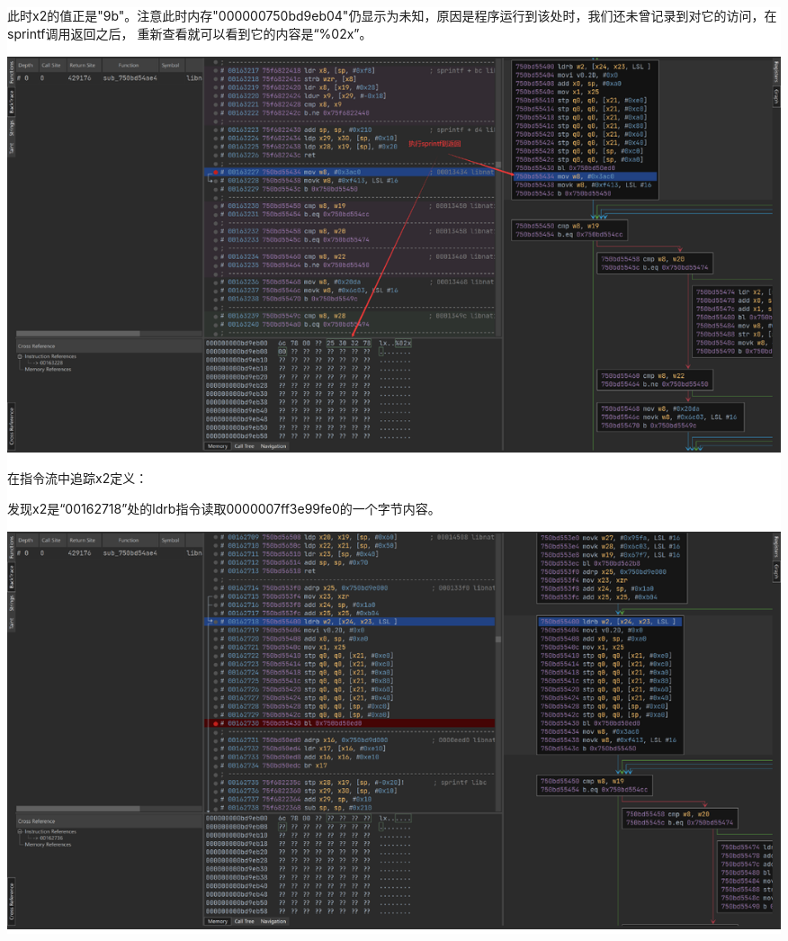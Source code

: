  

此时x2的值正是"9b"。注意此时内存"000000750bd9eb04"仍显示为未知，原因是程序运行到该处时，我们还未曾记录到对它的访问，在sprintf调用返回之后，
重新查看就可以看到它的内容是“%02x”。

 

![img](./assets/240967_TG78FW4XCVRG5A3-20250107235736916.png)

 

在指令流中追踪x2定义：

 

发现x2是“00162718”处的ldrb指令读取0000007ff3e99fe0的一个字节内容。

 

![img](./assets/240967_KWMFAPW3H8BJY73-20250107235736902.png)
